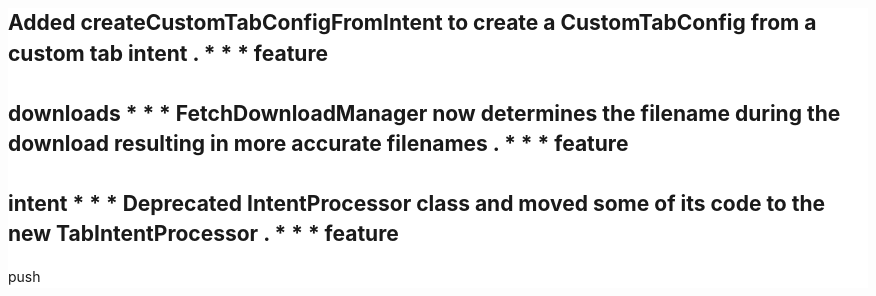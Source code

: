 Added
createCustomTabConfigFromIntent
to
create
a
CustomTabConfig
from
a
custom
tab
intent
.
*
*
*
feature
-
downloads
*
*
*
FetchDownloadManager
now
determines
the
filename
during
the
download
resulting
in
more
accurate
filenames
.
*
*
*
feature
-
intent
*
*
*
Deprecated
IntentProcessor
class
and
moved
some
of
its
code
to
the
new
TabIntentProcessor
.
*
*
*
feature
-
push
